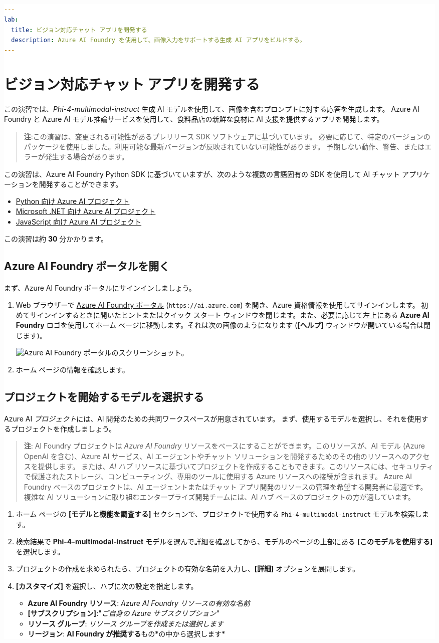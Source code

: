 ```yaml
---
lab:
  title: ビジョン対応チャット アプリを開発する
  description: Azure AI Foundry を使用して、画像入力をサポートする生成 AI アプリをビルドする。
---
```


# ビジョン対応チャット アプリを開発する

この演習では、*Phi-4-multimodal-instruct* 生成 AI モデルを使用して、画像を含むプロンプトに対する応答を生成します。 Azure AI Foundry と Azure AI モデル推論サービスを使用して、食料品店の新鮮な食材に AI 支援を提供するアプリを開発します。

> **注**:この演習は、変更される可能性があるプレリリース SDK ソフトウェアに基づいています。 必要に応じて、特定のバージョンのパッケージを使用しました。利用可能な最新バージョンが反映されていない可能性があります。 予期しない動作、警告、またはエラーが発生する場合があります。

この演習は、Azure AI Foundry Python SDK に基づいていますが、次のような複数の言語固有の SDK を使用して AI チャット アプリケーションを開発することができます。

- [Python 向け Azure AI プロジェクト](https://pypi.org/project/azure-ai-projects)
- [Microsoft .NET 向け Azure AI プロジェクト](https://www.nuget.org/packages/Azure.AI.Projects)
- [JavaScript 向け Azure AI プロジェクト](https://www.npmjs.com/package/@azure/ai-projects)

この演習は約 **30** 分かかります。

## Azure AI Foundry ポータルを開く

まず、Azure AI Foundry ポータルにサインインしましょう。

1. Web ブラウザーで [Azure AI Foundry ポータル](https://ai.azure.com) (`https://ai.azure.com`) を開き、Azure 資格情報を使用してサインインします。 初めてサインインするときに開いたヒントまたはクイック スタート ウィンドウを閉じます。また、必要に応じて左上にある **Azure AI Foundry** ロゴを使用してホーム ページに移動します。それは次の画像のようになります (**[ヘルプ]** ウィンドウが開いている場合は閉じます)。

    ![Azure AI Foundry ポータルのスクリーンショット。](./media/ai-foundry-home.png)

1. ホーム ページの情報を確認します。

## プロジェクトを開始するモデルを選択する

Azure AI *プロジェクト*には、AI 開発のための共同ワークスペースが用意されています。 まず、使用するモデルを選択し、それを使用するプロジェクトを作成しましょう。

> **注**: AI Foundry プロジェクトは *Azure AI Foundry* リソースをベースにすることができます。このリソースが、AI モデル (Azure OpenAI を含む)、Azure AI サービス、AI エージェントやチャット ソリューションを開発するためのその他のリソースへのアクセスを提供します。 または、*AI ハブ* リソースに基づいてプロジェクトを作成することもできます。このリソースには、セキュリティで保護されたストレージ、コンピューティング、専用のツールに使用する Azure リソースへの接続が含まれます。 Azure AI Foundry ベースのプロジェクトは、AI エージェントまたはチャット アプリ開発のリソースの管理を希望する開発者に最適です。 複雑な AI ソリューションに取り組むエンタープライズ開発チームには、AI ハブ ベースのプロジェクトの方が適しています。

1. ホーム ページの **[モデルと機能を調査する]** セクションで、プロジェクトで使用する `Phi-4-multimodal-instruct` モデルを検索します。

1. 検索結果で **Phi-4-multimodal-instruct** モデルを選んで詳細を確認してから、モデルのページの上部にある **[このモデルを使用する]** を選択します。

1. プロジェクトの作成を求められたら、プロジェクトの有効な名前を入力し、**[詳細]** オプションを展開します。

1. **[カスタマイズ]** を選択し、ハブに次の設定を指定します。
    - **Azure AI Foundry リソース**: *Azure AI Foundry リソースの有効な名前*
    - **[サブスクリプション]**:"*ご自身の Azure サブスクリプション*"
    - **リソース グループ**: *リソース グループを作成または選択します*
    - **リージョン**: **AI Foundry が推奨する**もの*の中から選択します\*
